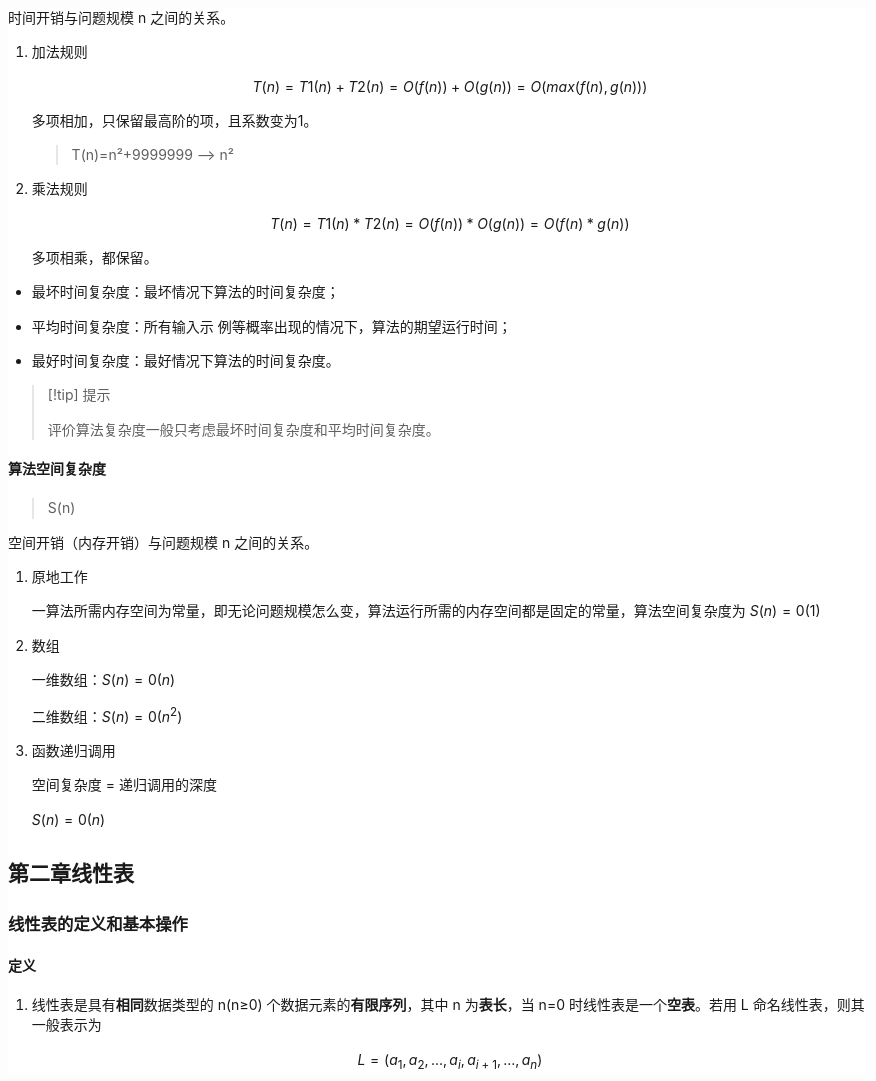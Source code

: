 时间开销与问题规模 n 之间的关系。

1. 加法规则

    $$
    T(n)=T1(n)+T2(n)=O(f(n))+O(g(n))=O(max(f(n), g(n)))
    $$

    多项相加，只保留最高阶的项，且系数变为1。

    > T(n)=n²+9999999 --> n²

2. 乘法规则

    $$
    T(n)=T1(n)*T2(n)=O(f(n))*O(g(n))=O(f(n)*g(n))
    $$

    多项相乘，都保留。

- 最坏时间复杂度：最坏情况下算法的时间复杂度；

- 平均时间复杂度：所有输入示 例等概率出现的情况下，算法的期望运行时间；

- 最好时间复杂度：最好情况下算法的时间复杂度。

> [!tip] 提示
>
> 评价算法复杂度一般只考虑最坏时间复杂度和平均时间复杂度。

#### 算法空间复杂度

> S(n)

空间开销（内存开销）与问题规模 n 之间的关系。

1. 原地工作

    一算法所需内存空间为常量，即无论问题规模怎么变，算法运行所需的内存空间都是固定的常量，算法空间复杂度为 $S(n) = 0(1)$

2. 数组

    一维数组：$S(n) = 0(n)$

    二维数组：$S(n) = 0(n^2)$

3. 函数递归调用

    空间复杂度 = 递归调用的深度

    $S(n) = 0(n)$

## 第二章线性表

### 线性表的定义和基本操作

#### 定义

1. 线性表是具有**相同**数据类型的 n(n≥0) 个数据元素的**有限序列**，其中 n 为**表长**，当 n=0 时线性表是一个**空表**。若用 L 命名线性表，则其一般表示为

    $$
    L = (a_1, a_2, ..., a_i, a_{i+1}, ..., a_n)
    $$
